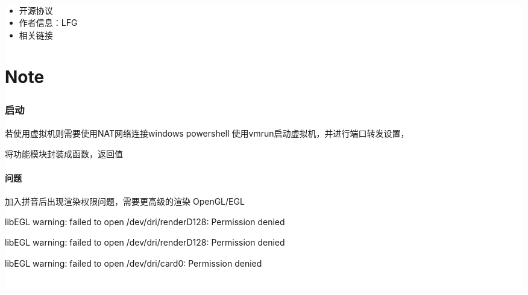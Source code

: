 - 开源协议
- 作者信息：LFG
- 相关链接







## 

# Note

###  启动

若使用虚拟机则需要使用NAT网络连接windows powershell 使用vmrun启动虚拟机，并进行端口转发设置，



将功能模块封装成函数，返回值



#### 问题

加入拼音后出现渲染权限问题，需要更高级的渲染 OpenGL/EGL

libEGL warning: failed to open /dev/dri/renderD128: Permission denied

libEGL warning: failed to open /dev/dri/renderD128: Permission denied

libEGL warning: failed to open /dev/dri/card0: Permission denied













​	

